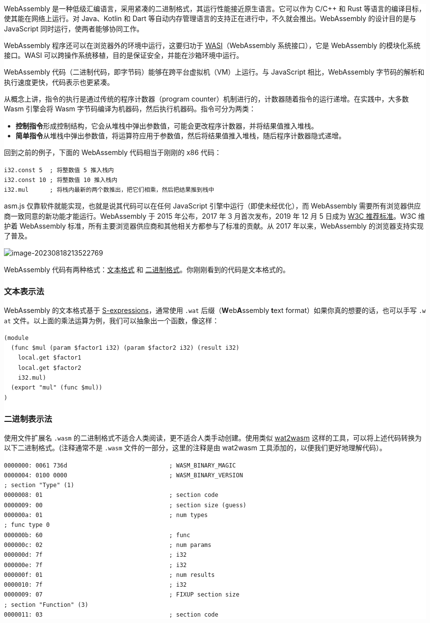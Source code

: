 WebAssembly 是一种低级汇编语言，采用紧凑的二进制格式，其运行性能接近原生语言。它可以作为 C/C++ 和 Rust 等语言的编译目标，使其能在网络上运行。对 Java、Kotlin 和 Dart 等自动内存管理语言的支持正在进行中，不久就会推出。WebAssembly 的设计目的是与 JavaScript 同时运行，使两者能够协同工作。

WebAssembly 程序还可以在浏览器外的环境中运行，这要归功于 [WASI](https://wasi.dev/)（WebAssembly 系统接口），它是 WebAssembly 的模块化系统接口。WASI 可以跨操作系统移植，目的是保证安全，并能在沙箱环境中运行。

WebAssembly 代码（二进制代码，即字节码）能够在跨平台虚拟机（VM）上运行。与 JavaScript 相比，WebAssembly 字节码的解析和执行速度更快，代码表示也更紧凑。

从概念上讲，指令的执行是通过传统的程序计数器（program counter）机制进行的，计数器随着指令的运行递增。在实践中，大多数 Wasm 引擎会将 Wasm 字节码编译为机器码，然后执行机器码。指令可分为两类：

- **控制指令**形成控制结构，它会从堆栈中弹出参数值，可能会更改程序计数器，并将结果值推入堆栈。
- **简单指令**从堆栈中弹出参数值，将运算符应用于参数值，然后将结果值推入堆栈，随后程序计数器隐式递增。

回到之前的例子，下面的 WebAssembly 代码相当于刚刚的 x86 代码：

```assembly
i32.const 5  ; 将整数值 5 推入栈内
i32.const 10 ; 将整数值 10 推入栈内
i32.mul      ; 将栈内最新的两个数推出，把它们相乘，然后把结果推到栈中
```

asm.js 仅靠软件就能实现，也就是说其代码可以在任何 JavaScript 引擎中运行（即使未经优化），而 WebAssembly 需要所有浏览器供应商一致同意的新功能才能运行。WebAssembly 于 2015 年公布，2017 年 3 月首次发布，2019 年 12 月 5 日成为 [W3C 推荐标准](https://www.w3.org/TR/wasm-core-1/)。W3C 维护着 WebAssembly 标准，所有主要浏览器供应商和其他相关方都参与了标准的贡献。从 2017 年以来，WebAssembly 的浏览器支持实现了普及。

![image-20230818213522769](/Users/wuzikang/Projects/wzk-blog/content/post/webassembly/image-20230818213522769.png)

WebAssembly 代码有两种格式：[文本格式](https://developer.mozilla.org/docs/WebAssembly/Understanding_the_text_format) 和 [二进制格式](https://developer.mozilla.org/docs/WebAssembly/Text_format_to_wasm)。你刚刚看到的代码是文本格式的。

### 文本表示法

WebAssembly 的文本格式基于 [S-expressions](https://developer.mozilla.org/docs/WebAssembly/Understanding_the_text_format#s-expressions)，通常使用 `.wat` 后缀（**W**eb**A**ssembly **t**ext format）如果你真的想要的话，也可以手写 `.wat` 文件。以上面的乘法运算为例，我们可以抽象出一个函数，像这样：

```
(module
  (func $mul (param $factor1 i32) (param $factor2 i32) (result i32)
    local.get $factor1
    local.get $factor2
    i32.mul)
  (export "mul" (func $mul))
)
```

### 二进制表示法

使用文件扩展名 `.wasm` 的二进制格式不适合人类阅读，更不适合人类手动创建。使用类似 [wat2wasm](https://webassembly.github.io/wabt/demo/wat2wasm/) 这样的工具，可以将上述代码转换为以下二进制格式。(注释通常不是 `.wasm` 文件的一部分，这里的注释是由 wat2wasm 工具添加的，以便我们更好地理解代码）。

```assembly
0000000: 0061 736d                             ; WASM_BINARY_MAGIC
0000004: 0100 0000                             ; WASM_BINARY_VERSION
; section "Type" (1)
0000008: 01                                    ; section code
0000009: 00                                    ; section size (guess)
000000a: 01                                    ; num types
; func type 0
000000b: 60                                    ; func
000000c: 02                                    ; num params
000000d: 7f                                    ; i32
000000e: 7f                                    ; i32
000000f: 01                                    ; num results
0000010: 7f                                    ; i32
0000009: 07                                    ; FIXUP section size
; section "Function" (3)
0000011: 03                                    ; section code
```